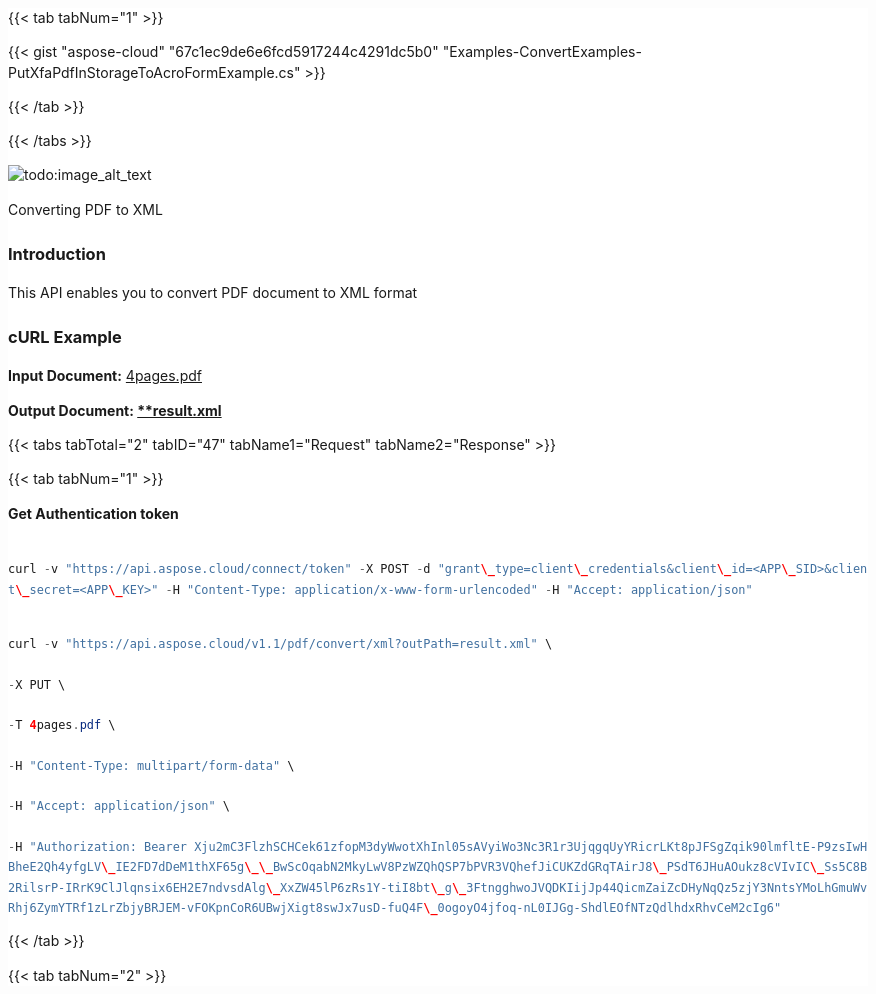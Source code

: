 {{< tab tabNum="1" >}}

{{< gist "aspose-cloud" "67c1ec9de6e6fcd5917244c4291dc5b0" "Examples-ConvertExamples-PutXfaPdfInStorageToAcroFormExample.cs" >}}

{{< /tab >}}

{{< /tabs >}}

![todo:image\_alt\_text](/images/icons/grey\_arrow\_down.png)

Converting PDF to XML
### **Introduction**
This API enables you to convert PDF document to XML format
### **cURL Example**
**Input Document:** [4pages.pdf](attachments/1246146/1507345.pdf) 

**Output Document: [**result.xml](attachments/1246150/1507347.xml)** 

{{< tabs tabTotal="2" tabID="47" tabName1="Request" tabName2="Response" >}}

{{< tab tabNum="1" >}}

**Get Authentication token**

```java

curl -v "https://api.aspose.cloud/connect/token" -X POST -d "grant\_type=client\_credentials&client\_id=<APP\_SID>&client\_secret=<APP\_KEY>" -H "Content-Type: application/x-www-form-urlencoded" -H "Accept: application/json"

```

```java

curl -v "https://api.aspose.cloud/v1.1/pdf/convert/xml?outPath=result.xml" \

-X PUT \

-T 4pages.pdf \

-H "Content-Type: multipart/form-data" \

-H "Accept: application/json" \

-H "Authorization: Bearer Xju2mC3FlzhSCHCek61zfopM3dyWwotXhInl05sAVyiWo3Nc3R1r3UjqgqUyYRicrLKt8pJFSgZqik90lmfltE-P9zsIwHBheE2Qh4yfgLV\_IE2FD7dDeM1thXF65g\_\_BwScOqabN2MkyLwV8PzWZQhQSP7bPVR3VQhefJiCUKZdGRqTAirJ8\_PSdT6JHuAOukz8cVIvIC\_Ss5C8B2RilsrP-IRrK9ClJlqnsix6EH2E7ndvsdAlg\_XxZW45lP6zRs1Y-tiI8bt\_g\_3FtngghwoJVQDKIijJp44QicmZaiZcDHyNqQz5zjY3NntsYMoLhGmuWvRhj6ZymYTRf1zLrZbjyBRJEM-vFOKpnCoR6UBwjXigt8swJx7usD-fuQ4F\_0ogoyO4jfoq-nL0IJGg-ShdlEOfNTzQdlhdxRhvCeM2cIg6"

```

{{< /tab >}}

{{< tab tabNum="2" >}}
